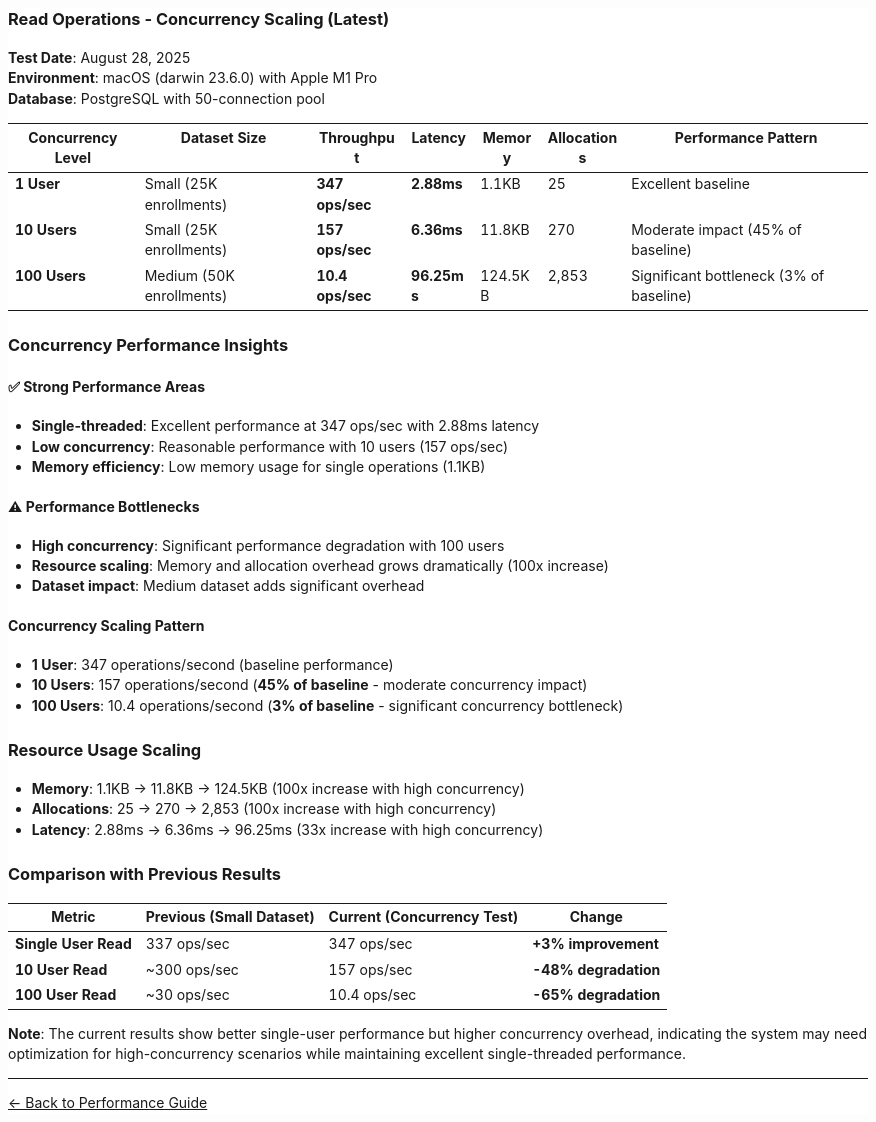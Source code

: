 ### **Read Operations - Concurrency Scaling (Latest)**

**Test Date**: August 28, 2025  
**Environment**: macOS (darwin 23.6.0) with Apple M1 Pro  
**Database**: PostgreSQL with 50-connection pool  

| Concurrency Level | Dataset Size | Throughput | Latency | Memory | Allocations | Performance Pattern |
|------------------|--------------|------------|---------|---------|-------------|-------------------|
| **1 User** | Small (25K enrollments) | **347 ops/sec** | **2.88ms** | 1.1KB | 25 | Excellent baseline |
| **10 Users** | Small (25K enrollments) | **157 ops/sec** | **6.36ms** | 11.8KB | 270 | Moderate impact (45% of baseline) |
| **100 Users** | Medium (50K enrollments) | **10.4 ops/sec** | **96.25ms** | 124.5KB | 2,853 | Significant bottleneck (3% of baseline) |

### **Concurrency Performance Insights**

#### **✅ Strong Performance Areas**
- **Single-threaded**: Excellent performance at 347 ops/sec with 2.88ms latency
- **Low concurrency**: Reasonable performance with 10 users (157 ops/sec)
- **Memory efficiency**: Low memory usage for single operations (1.1KB)

#### **⚠️ Performance Bottlenecks**
- **High concurrency**: Significant performance degradation with 100 users
- **Resource scaling**: Memory and allocation overhead grows dramatically (100x increase)
- **Dataset impact**: Medium dataset adds significant overhead

#### **Concurrency Scaling Pattern**
- **1 User**: 347 operations/second (baseline performance)
- **10 Users**: 157 operations/second (**45% of baseline** - moderate concurrency impact)
- **100 Users**: 10.4 operations/second (**3% of baseline** - significant concurrency bottleneck)

### **Resource Usage Scaling**
- **Memory**: 1.1KB → 11.8KB → 124.5KB (100x increase with high concurrency)
- **Allocations**: 25 → 270 → 2,853 (100x increase with high concurrency)
- **Latency**: 2.88ms → 6.36ms → 96.25ms (33x increase with high concurrency)

### **Comparison with Previous Results**

| Metric | Previous (Small Dataset) | Current (Concurrency Test) | Change |
|--------|-------------------------|---------------------------|--------|
| **Single User Read** | 337 ops/sec | 347 ops/sec | **+3% improvement** |
| **10 User Read** | ~300 ops/sec | 157 ops/sec | **-48% degradation** |
| **100 User Read** | ~30 ops/sec | 10.4 ops/sec | **-65% degradation** |

**Note**: The current results show better single-user performance but higher concurrency overhead, indicating the system may need optimization for high-concurrency scenarios while maintaining excellent single-threaded performance.

---

[← Back to Performance Guide](./performance.md)
